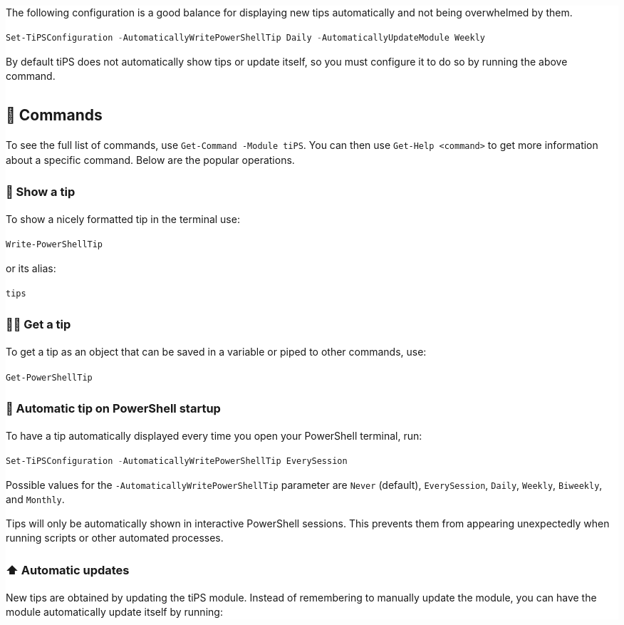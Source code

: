 The following configuration is a good balance for displaying new tips automatically and not being overwhelmed by them.

```powershell
Set-TiPSConfiguration -AutomaticallyWritePowerShellTip Daily -AutomaticallyUpdateModule Weekly
```

By default tiPS does not automatically show tips or update itself, so you must configure it to do so by running the above command.

## 🔧 Commands

To see the full list of commands, use `Get-Command -Module tiPS`.
You can then use `Get-Help <command>` to get more information about a specific command.
Below are the popular operations.

### 📰 Show a tip

To show a nicely formatted tip in the terminal use:

```powershell
Write-PowerShellTip
```

or its alias:

```powershell
tips
```

### 💁‍♂️ Get a tip

To get a tip as an object that can be saved in a variable or piped to other commands, use:

```powershell
Get-PowerShellTip
```

### 🤖 Automatic tip on PowerShell startup

To have a tip automatically displayed every time you open your PowerShell terminal, run:

```powershell
Set-TiPSConfiguration -AutomaticallyWritePowerShellTip EverySession
```

Possible values for the `-AutomaticallyWritePowerShellTip` parameter are `Never` (default), `EverySession`, `Daily`, `Weekly`, `Biweekly`, and `Monthly`.

Tips will only be automatically shown in interactive PowerShell sessions.
This prevents them from appearing unexpectedly when running scripts or other automated processes.

### ⬆️ Automatic updates

New tips are obtained by updating the tiPS module.
Instead of remembering to manually update the module, you can have the module automatically update itself by running:
